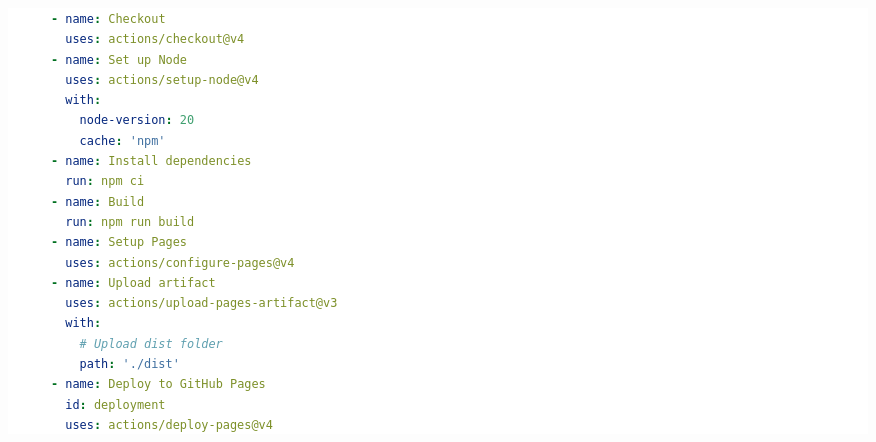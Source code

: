 ```yaml
      - name: Checkout
        uses: actions/checkout@v4
      - name: Set up Node
        uses: actions/setup-node@v4
        with:
          node-version: 20
          cache: 'npm'
      - name: Install dependencies
        run: npm ci
      - name: Build
        run: npm run build
      - name: Setup Pages
        uses: actions/configure-pages@v4
      - name: Upload artifact
        uses: actions/upload-pages-artifact@v3
        with:
          # Upload dist folder
          path: './dist'
      - name: Deploy to GitHub Pages
        id: deployment
        uses: actions/deploy-pages@v4
```
